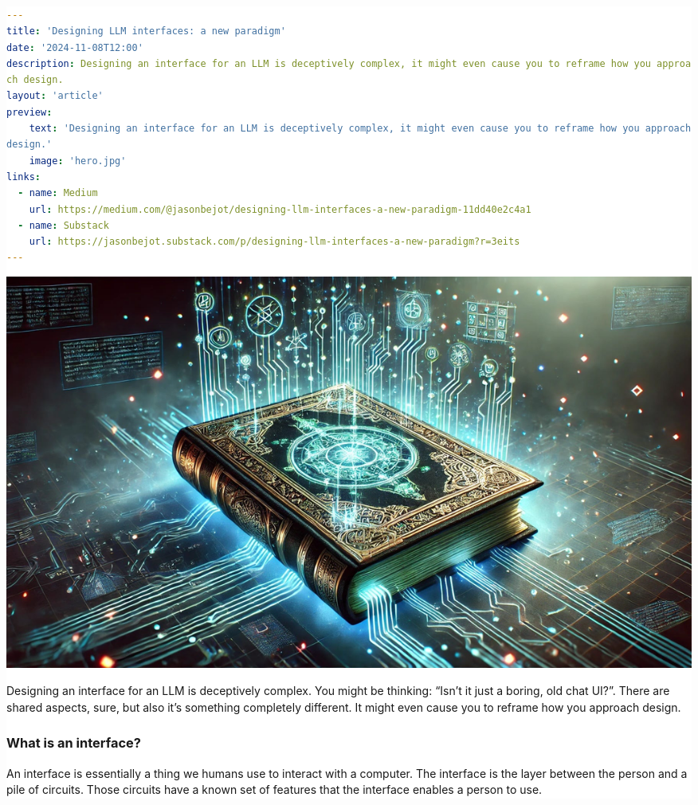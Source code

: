 ```yaml
---
title: 'Designing LLM interfaces: a new paradigm'
date: '2024-11-08T12:00'
description: Designing an interface for an LLM is deceptively complex, it might even cause you to reframe how you approach design.
layout: 'article'
preview:
    text: 'Designing an interface for an LLM is deceptively complex, it might even cause you to reframe how you approach design.'
    image: 'hero.jpg'
links:
  - name: Medium
    url: https://medium.com/@jasonbejot/designing-llm-interfaces-a-new-paradigm-11dd40e2c4a1
  - name: Substack
    url: https://jasonbejot.substack.com/p/designing-llm-interfaces-a-new-paradigm?r=3eits
---
```


![](./hero.jpg)

Designing an interface for an LLM is deceptively complex. You might be thinking: “Isn’t it just a boring, old chat UI?”. There are shared aspects, sure, but also it’s something completely different. It might even cause you to reframe how you approach design.

### What is an interface?
An interface is essentially a thing we humans use to interact with a computer. The interface is the layer between the person and a pile of circuits. Those circuits have a known set of features that the interface enables a person to use.
